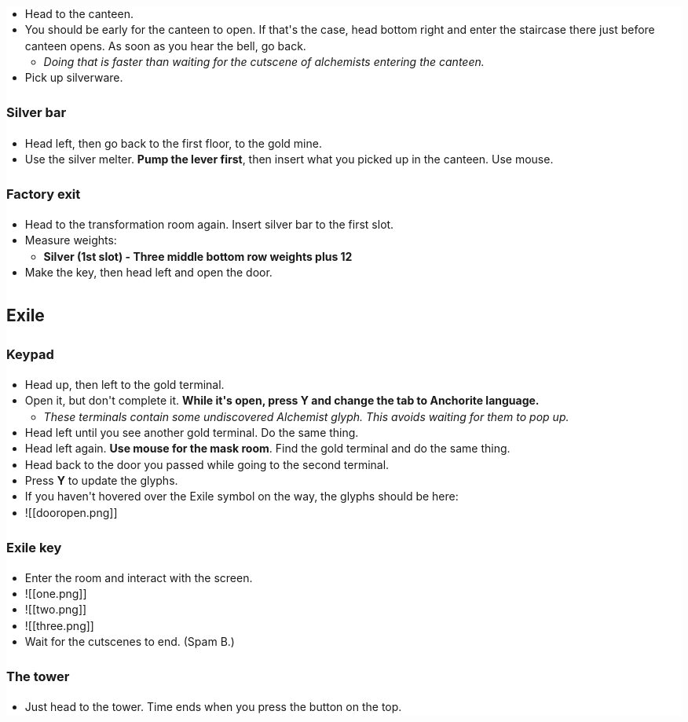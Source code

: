 - Head to the canteen.
- You should be early for the canteen to open. If that's the case, head bottom right and enter the staircase there just before canteen opens. As soon as you hear the bell, go back.
	- *Doing that is faster than waiting for the cutscene of alchemists entering the canteen.*
- Pick up silverware.
### Silver bar
- Head left, then go back to the first floor, to the gold mine.
- Use the silver melter. **Pump the lever first**, then insert what you picked up in the canteen. Use mouse.
### Factory exit
- Head to the transformation room again. Insert silver bar to the first slot.
- Measure weights:
	- **Silver (1st slot) - Three middle bottom row weights plus 12**
- Make the key, then head left and open the door.
## Exile
### Keypad
- Head up, then left to the gold terminal.
- Open it, but don't complete it. **While it's open, press Y and change the tab to Anchorite language.**
	- *These terminals contain some undiscovered Alchemist glyph. This avoids waiting for them to pop up.*
- Head left until you see another gold terminal. Do the same thing.
- Head left again. **Use mouse for the mask room**. Find the gold terminal and do the same thing.
- Head back to the door you passed while going to the second terminal.
- Press **Y** to update the glyphs.
- If you haven't hovered over the Exile symbol on the way, the glyphs should be here:
- ![[dooropen.png]]
### Exile key
- Enter the room and interact with the screen.
- ![[one.png]]
- ![[two.png]]
- ![[three.png]]
- Wait for the cutscenes to end. (Spam B.)
### The tower
- Just head to the tower. Time ends when you press the button on the top.